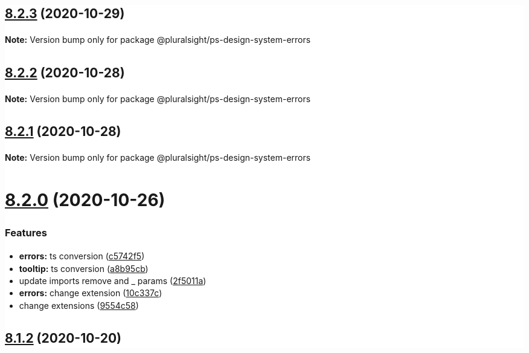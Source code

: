 



## [8.2.3](https://github.com/pluralsight/design-system/compare/@pluralsight/ps-design-system-errors@8.2.2...@pluralsight/ps-design-system-errors@8.2.3) (2020-10-29)

**Note:** Version bump only for package @pluralsight/ps-design-system-errors





## [8.2.2](https://github.com/pluralsight/design-system/compare/@pluralsight/ps-design-system-errors@8.2.1...@pluralsight/ps-design-system-errors@8.2.2) (2020-10-28)

**Note:** Version bump only for package @pluralsight/ps-design-system-errors





## [8.2.1](https://github.com/pluralsight/design-system/compare/@pluralsight/ps-design-system-errors@8.2.0...@pluralsight/ps-design-system-errors@8.2.1) (2020-10-28)

**Note:** Version bump only for package @pluralsight/ps-design-system-errors





# [8.2.0](https://github.com/pluralsight/design-system/compare/@pluralsight/ps-design-system-errors@8.1.2...@pluralsight/ps-design-system-errors@8.2.0) (2020-10-26)


### Features

* **errors:** ts conversion ([c5742f5](https://github.com/pluralsight/design-system/commit/c5742f5edea0297ab814b66e90497d3ef0e0dfa1))
* **tooltip:** ts conversion ([a8b95cb](https://github.com/pluralsight/design-system/commit/a8b95cb15dec8c0c3bc0be794416fbb81fa72ae1))
* update imports remove and _ params ([2f5011a](https://github.com/pluralsight/design-system/commit/2f5011a0015250d3a3df28d4aa57cfd8d740df7b))
* **errors:** change extension ([10c337c](https://github.com/pluralsight/design-system/commit/10c337cf80e256959dc370d2a33dfd038d40fc1f))
* change extensions ([9554c58](https://github.com/pluralsight/design-system/commit/9554c58d9c2b7737579cdd2939ad5b200381ff0b))





## [8.1.2](https://github.com/pluralsight/design-system/compare/@pluralsight/ps-design-system-errors@8.1.1...@pluralsight/ps-design-system-errors@8.1.2) (2020-10-20)
